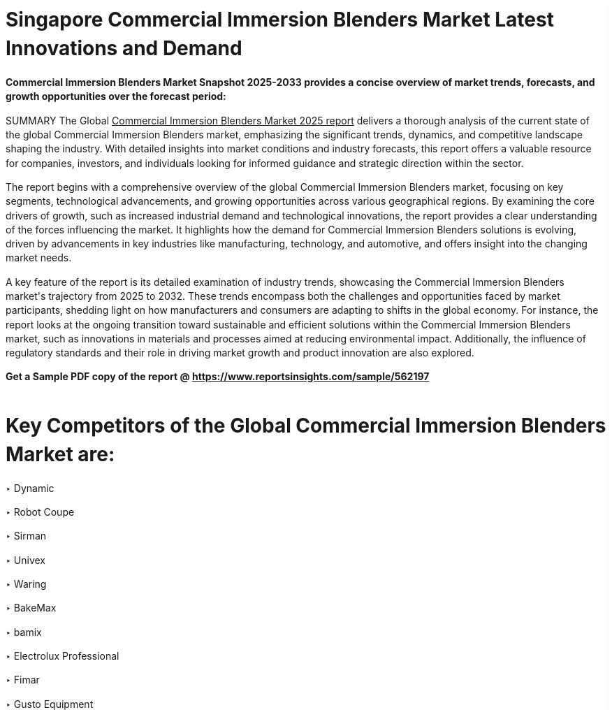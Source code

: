 # Singapore Commercial Immersion Blenders Market Latest Innovations and Demand

<strong>Commercial Immersion Blenders Market Snapshot 2025-2033 provides a concise overview of market trends, forecasts, and growth opportunities over the forecast period:</strong>

SUMMARY The Global <a href=https://www.reportsinsights.com/sample/562197>Commercial Immersion Blenders Market 2025 report</a> delivers a thorough analysis of the current state of the global Commercial Immersion Blenders market, emphasizing the significant trends, dynamics, and competitive landscape shaping the industry. With detailed insights into market conditions and industry forecasts, this report offers a valuable resource for companies, investors, and individuals looking for informed guidance and strategic direction within the sector.

The report begins with a comprehensive overview of the global Commercial Immersion Blenders market, focusing on key segments, technological advancements, and growing opportunities across various geographical regions. By examining the core drivers of growth, such as increased industrial demand and technological innovations, the report provides a clear understanding of the forces influencing the market. It highlights how the demand for Commercial Immersion Blenders solutions is evolving, driven by advancements in key industries like manufacturing, technology, and automotive, and offers insight into the changing market needs.

A key feature of the report is its detailed examination of industry trends, showcasing the Commercial Immersion Blenders market's trajectory from 2025 to 2032. These trends encompass both the challenges and opportunities faced by market participants, shedding light on how manufacturers and consumers are adapting to shifts in the global economy. For instance, the report looks at the ongoing transition toward sustainable and efficient solutions within the Commercial Immersion Blenders market, such as innovations in materials and processes aimed at reducing environmental impact. Additionally, the influence of regulatory standards and their role in driving market growth and product innovation are also explored.

<strong>Get a Sample PDF copy of the report @ <a href=https://www.reportsinsights.com/sample/562197>https://www.reportsinsights.com/sample/562197</a></strong>

# <strong>Key Competitors of the Global Commercial Immersion Blenders Market are:</strong>

‣ Dynamic

‣ Robot Coupe

‣ Sirman

‣ Univex

‣ Waring

‣ BakeMax

‣ bamix

‣ Electrolux Professional

‣ Fimar

‣ Gusto Equipment
